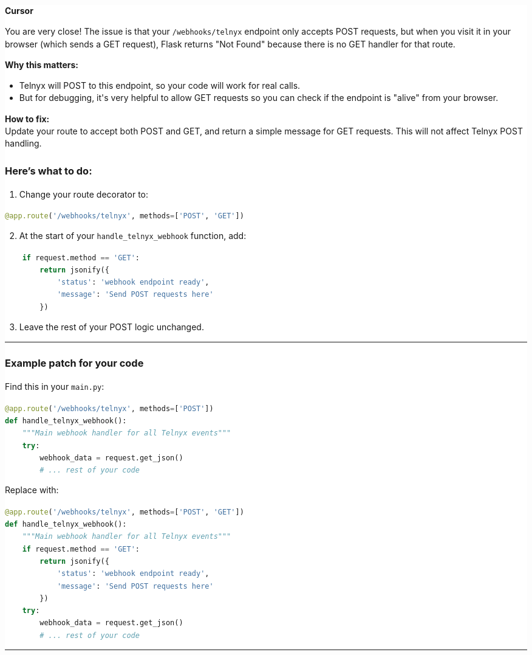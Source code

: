 
**Cursor**

You are very close! The issue is that your `/webhooks/telnyx` endpoint only accepts POST requests, but when you visit it in your browser (which sends a GET request), Flask returns "Not Found" because there is no GET handler for that route.

**Why this matters:**  
- Telnyx will POST to this endpoint, so your code will work for real calls.
- But for debugging, it's very helpful to allow GET requests so you can check if the endpoint is "alive" from your browser.

**How to fix:**  
Update your route to accept both POST and GET, and return a simple message for GET requests. This will not affect Telnyx POST handling.

### Here’s what to do:

1. Change your route decorator to:
```python
@app.route('/webhooks/telnyx', methods=['POST', 'GET'])
```

2. At the start of your `handle_telnyx_webhook` function, add:
```python
    if request.method == 'GET':
        return jsonify({
            'status': 'webhook endpoint ready',
            'message': 'Send POST requests here'
        })
```

3. Leave the rest of your POST logic unchanged.

---

### Example patch for your code

Find this in your `main.py`:
```python
@app.route('/webhooks/telnyx', methods=['POST'])
def handle_telnyx_webhook():
    """Main webhook handler for all Telnyx events"""
    try:
        webhook_data = request.get_json()
        # ... rest of your code
```

Replace with:
```python
@app.route('/webhooks/telnyx', methods=['POST', 'GET'])
def handle_telnyx_webhook():
    """Main webhook handler for all Telnyx events"""
    if request.method == 'GET':
        return jsonify({
            'status': 'webhook endpoint ready',
            'message': 'Send POST requests here'
        })
    try:
        webhook_data = request.get_json()
        # ... rest of your code
```

---